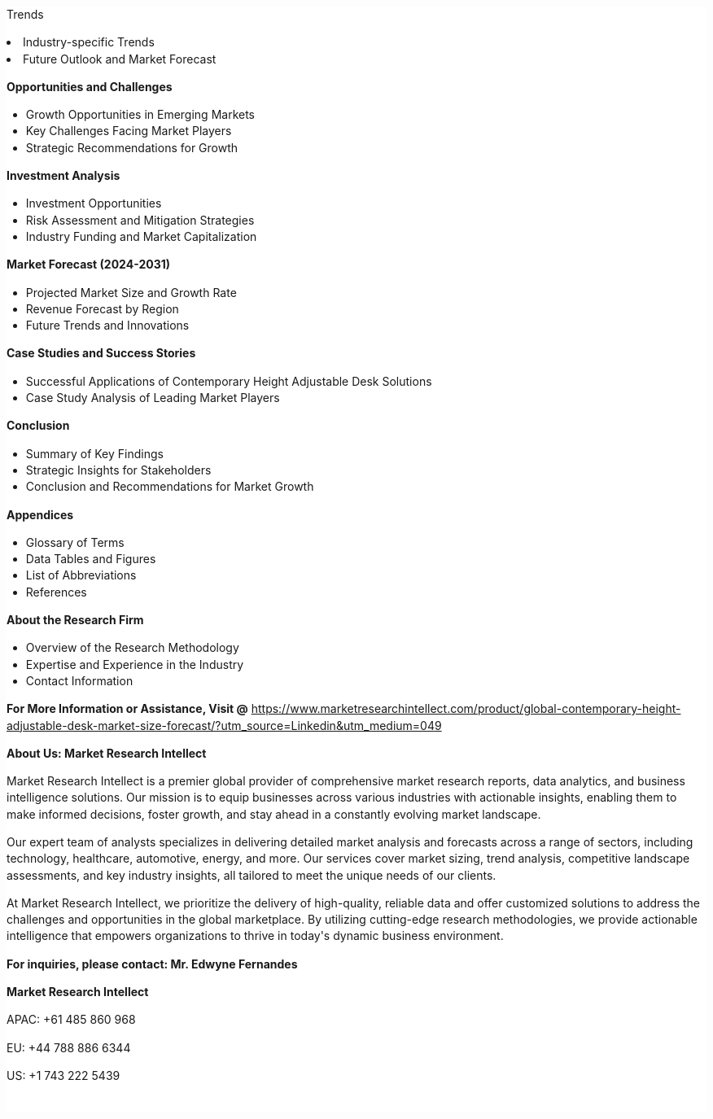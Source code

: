 Trends</li><li>Industry-specific Trends</li><li>Future Outlook and Market Forecast</li></ul><p><strong>Opportunities and Challenges</strong></p><ul><li>Growth Opportunities in Emerging Markets</li><li>Key Challenges Facing Market Players</li><li>Strategic Recommendations for Growth</li></ul><p><strong>Investment Analysis</strong></p><ul><li>Investment Opportunities</li><li>Risk Assessment and Mitigation Strategies</li><li>Industry Funding and Market Capitalization</li></ul><p><strong>Market Forecast (2024-2031)</strong></p><ul><li>Projected Market Size and Growth Rate</li><li>Revenue Forecast by Region</li><li>Future Trends and Innovations</li></ul><p><strong>Case Studies and Success Stories</strong></p><ul><li>Successful Applications of Contemporary Height Adjustable Desk Solutions</li><li>Case Study Analysis of Leading Market Players</li></ul><p><strong>Conclusion</strong></p><ul><li>Summary of Key Findings</li><li>Strategic Insights for Stakeholders</li><li>Conclusion and Recommendations for Market Growth</li></ul><p><strong>Appendices</strong></p><ul><li>Glossary of Terms</li><li>Data Tables and Figures</li><li>List of Abbreviations</li><li>References</li></ul><p><strong>About the Research Firm</strong></p><ul><li>Overview of the Research Methodology</li><li>Expertise and Experience in the Industry</li><li>Contact Information</li></ul></div><div class="article-main__content" data-test-id="publishing-text-block"><p><span class="font-[700]"><strong>For More Information or Assistance, Visit @</strong>&nbsp;<a href="https://www.marketresearchintellect.com/product/global-contemporary-height-adjustable-desk-market-size-forecast/?utm_source=Linkedin&utm_medium=049">https://www.marketresearchintellect.com/product/global-contemporary-height-adjustable-desk-market-size-forecast/?utm_source=Linkedin&utm_medium=049</a></span></p><p><strong>About Us: Market Research Intellect</strong></p><p>Market Research Intellect is a premier global provider of comprehensive market research reports, data analytics, and business intelligence solutions. Our mission is to equip businesses across various industries with actionable insights, enabling them to make informed decisions, foster growth, and stay ahead in a constantly evolving market landscape.</p><p>Our expert team of analysts specializes in delivering detailed market analysis and forecasts across a range of sectors, including technology, healthcare, automotive, energy, and more. Our services cover market sizing, trend analysis, competitive landscape assessments, and key industry insights, all tailored to meet the unique needs of our clients.</p><p>At Market Research Intellect, we prioritize the delivery of high-quality, reliable data and offer customized solutions to address the challenges and opportunities in the global marketplace. By utilizing cutting-edge research methodologies, we provide actionable intelligence that empowers organizations to thrive in today's dynamic business environment.</p><p><strong>For inquiries, please contact: Mr. Edwyne Fernandes</strong></p><p><strong>Market Research Intellect</strong></p><p>APAC: +61 485 860 968</p><p>EU: +44 788 886 6344</p><p>US: +1 743 222 5439</p></div><div class="article-main__content" data-test-id="publishing-text-block">&nbsp;</div>
